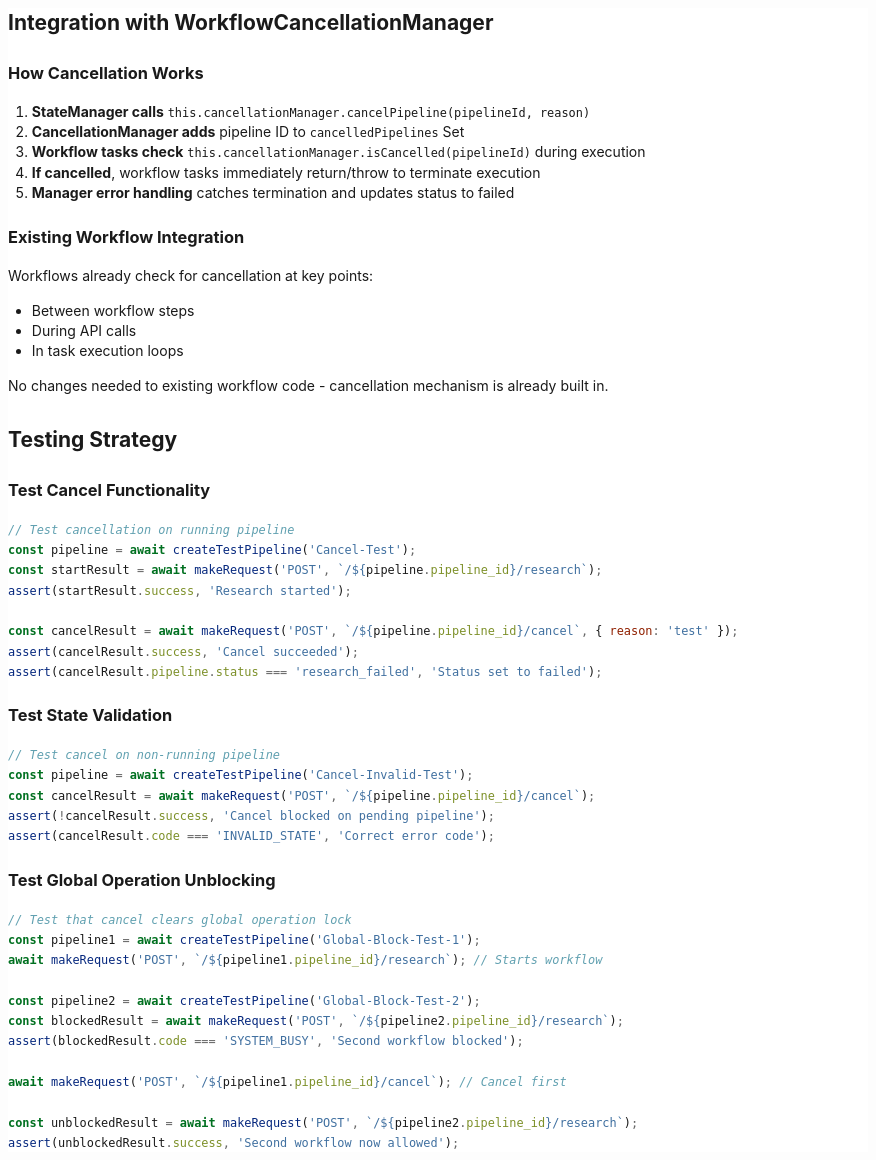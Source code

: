 ## Integration with WorkflowCancellationManager

### How Cancellation Works

1. **StateManager calls** `this.cancellationManager.cancelPipeline(pipelineId, reason)`
2. **CancellationManager adds** pipeline ID to `cancelledPipelines` Set
3. **Workflow tasks check** `this.cancellationManager.isCancelled(pipelineId)` during execution
4. **If cancelled**, workflow tasks immediately return/throw to terminate execution
5. **Manager error handling** catches termination and updates status to failed

### Existing Workflow Integration

Workflows already check for cancellation at key points:
- Between workflow steps
- During API calls
- In task execution loops

No changes needed to existing workflow code - cancellation mechanism is already built in.

## Testing Strategy

### Test Cancel Functionality

```javascript
// Test cancellation on running pipeline
const pipeline = await createTestPipeline('Cancel-Test');
const startResult = await makeRequest('POST', `/${pipeline.pipeline_id}/research`);
assert(startResult.success, 'Research started');

const cancelResult = await makeRequest('POST', `/${pipeline.pipeline_id}/cancel`, { reason: 'test' });
assert(cancelResult.success, 'Cancel succeeded');
assert(cancelResult.pipeline.status === 'research_failed', 'Status set to failed');
```

### Test State Validation

```javascript
// Test cancel on non-running pipeline
const pipeline = await createTestPipeline('Cancel-Invalid-Test');
const cancelResult = await makeRequest('POST', `/${pipeline.pipeline_id}/cancel`);
assert(!cancelResult.success, 'Cancel blocked on pending pipeline');
assert(cancelResult.code === 'INVALID_STATE', 'Correct error code');
```

### Test Global Operation Unblocking

```javascript
// Test that cancel clears global operation lock
const pipeline1 = await createTestPipeline('Global-Block-Test-1');
await makeRequest('POST', `/${pipeline1.pipeline_id}/research`); // Starts workflow

const pipeline2 = await createTestPipeline('Global-Block-Test-2');
const blockedResult = await makeRequest('POST', `/${pipeline2.pipeline_id}/research`);
assert(blockedResult.code === 'SYSTEM_BUSY', 'Second workflow blocked');

await makeRequest('POST', `/${pipeline1.pipeline_id}/cancel`); // Cancel first

const unblockedResult = await makeRequest('POST', `/${pipeline2.pipeline_id}/research`);
assert(unblockedResult.success, 'Second workflow now allowed');
```
